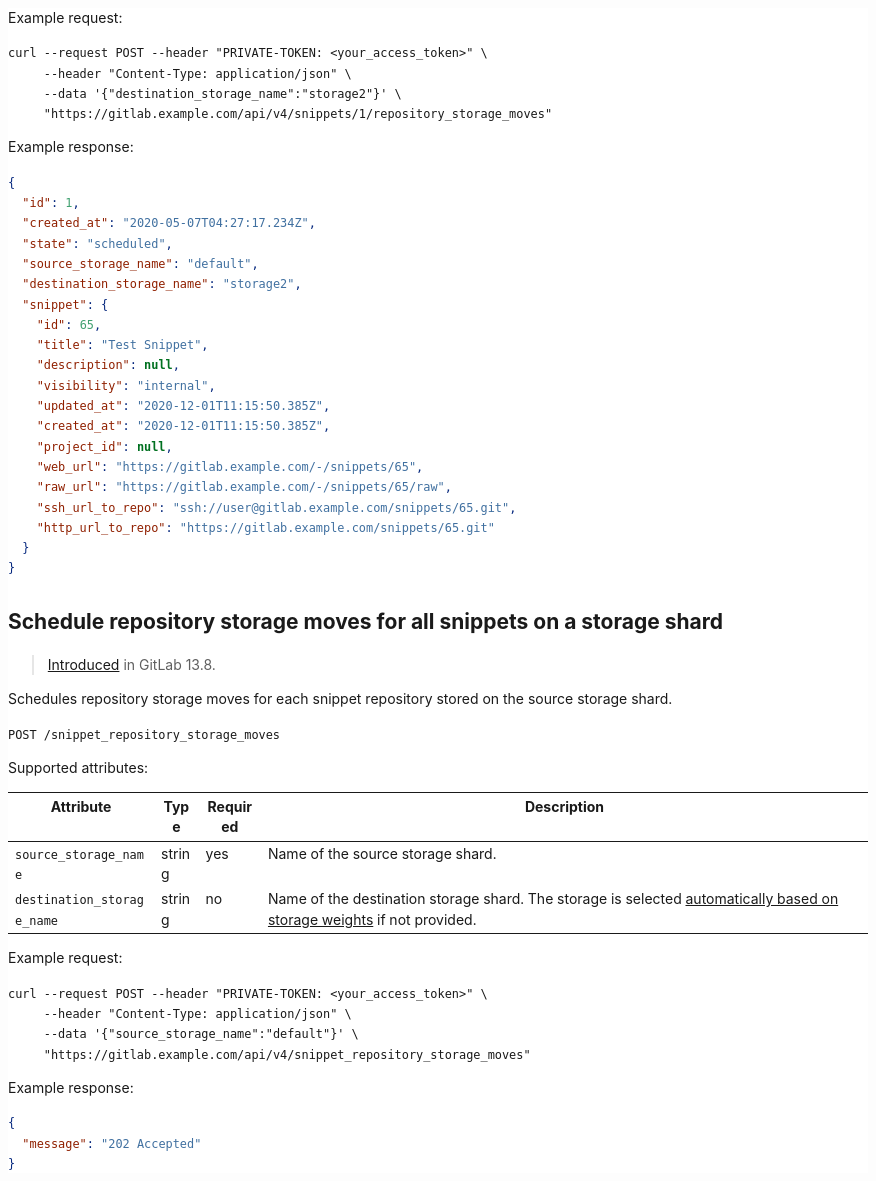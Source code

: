 Example request:

```shell
curl --request POST --header "PRIVATE-TOKEN: <your_access_token>" \
     --header "Content-Type: application/json" \
     --data '{"destination_storage_name":"storage2"}' \
     "https://gitlab.example.com/api/v4/snippets/1/repository_storage_moves"
```

Example response:

```json
{
  "id": 1,
  "created_at": "2020-05-07T04:27:17.234Z",
  "state": "scheduled",
  "source_storage_name": "default",
  "destination_storage_name": "storage2",
  "snippet": {
    "id": 65,
    "title": "Test Snippet",
    "description": null,
    "visibility": "internal",
    "updated_at": "2020-12-01T11:15:50.385Z",
    "created_at": "2020-12-01T11:15:50.385Z",
    "project_id": null,
    "web_url": "https://gitlab.example.com/-/snippets/65",
    "raw_url": "https://gitlab.example.com/-/snippets/65/raw",
    "ssh_url_to_repo": "ssh://user@gitlab.example.com/snippets/65.git",
    "http_url_to_repo": "https://gitlab.example.com/snippets/65.git"
  }
}
```

## Schedule repository storage moves for all snippets on a storage shard

> [Introduced](https://gitlab.com/gitlab-org/gitlab/-/merge_requests/49228) in GitLab 13.8.

Schedules repository storage moves for each snippet repository stored on the source storage shard.

```plaintext
POST /snippet_repository_storage_moves
```

Supported attributes:

| Attribute | Type | Required | Description |
| --------- | ---- | -------- | ----------- |
| `source_storage_name` | string | yes | Name of the source storage shard. |
| `destination_storage_name` | string | no | Name of the destination storage shard. The storage is selected [automatically based on storage weights](../administration/repository_storage_paths.md#configure-where-new-repositories-are-stored) if not provided. |

Example request:

```shell
curl --request POST --header "PRIVATE-TOKEN: <your_access_token>" \
     --header "Content-Type: application/json" \
     --data '{"source_storage_name":"default"}' \
     "https://gitlab.example.com/api/v4/snippet_repository_storage_moves"
```

Example response:

```json
{
  "message": "202 Accepted"
}
```
